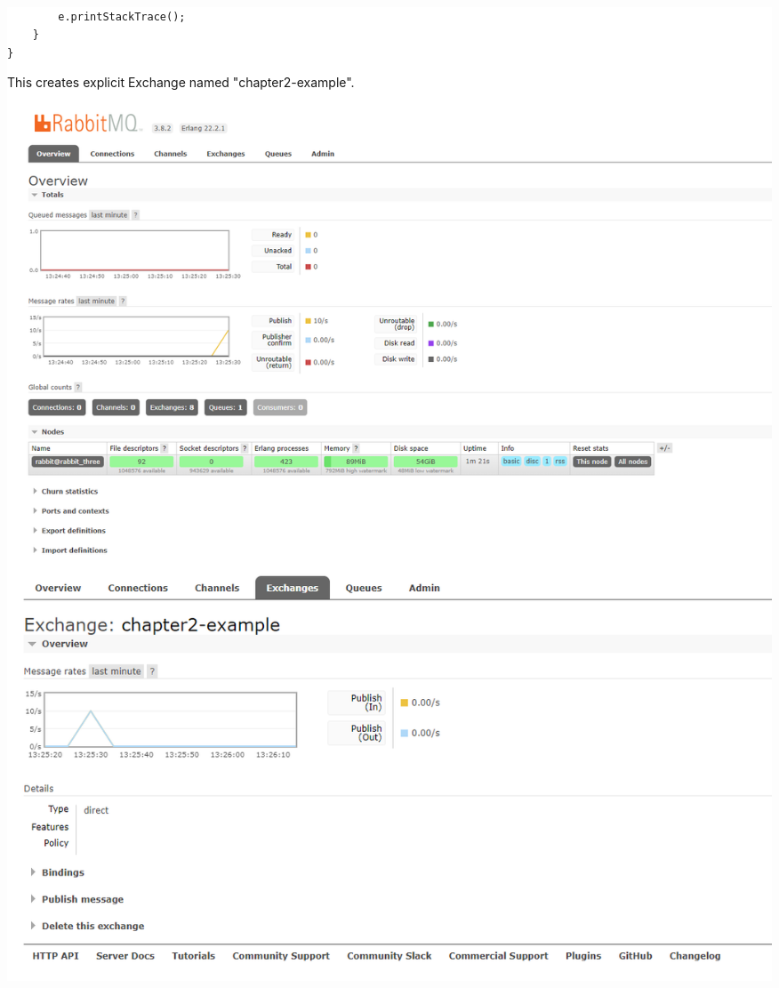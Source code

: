 ```
        e.printStackTrace();
    }
}
```

This creates explicit Exchange named "chapter2-example".

![RabbitMQ_Specific_Exchange](pictures/RabbitMQ_Specific_Exchange.PNG)
![RabbitMQ_Specific_Exchange_2](pictures/RabbitMQ_Specific_Exchange_2.PNG)

